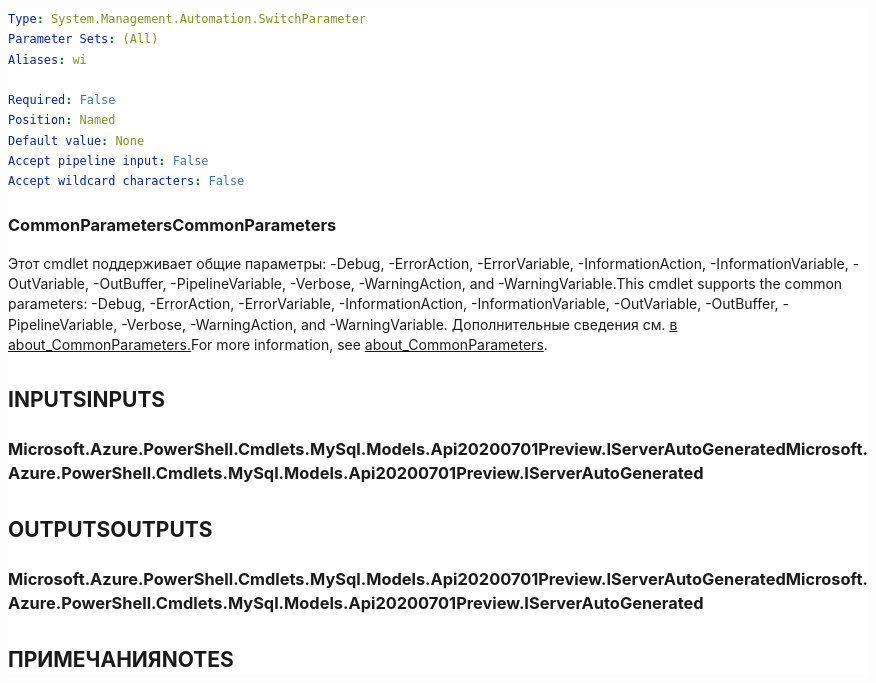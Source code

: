 ```yaml
Type: System.Management.Automation.SwitchParameter
Parameter Sets: (All)
Aliases: wi

Required: False
Position: Named
Default value: None
Accept pipeline input: False
Accept wildcard characters: False
```

### <span data-ttu-id="d2400-135">CommonParameters</span><span class="sxs-lookup"><span data-stu-id="d2400-135">CommonParameters</span></span>
<span data-ttu-id="d2400-136">Этот cmdlet поддерживает общие параметры: -Debug, -ErrorAction, -ErrorVariable, -InformationAction, -InformationVariable, -OutVariable, -OutBuffer, -PipelineVariable, -Verbose, -WarningAction, and -WarningVariable.</span><span class="sxs-lookup"><span data-stu-id="d2400-136">This cmdlet supports the common parameters: -Debug, -ErrorAction, -ErrorVariable, -InformationAction, -InformationVariable, -OutVariable, -OutBuffer, -PipelineVariable, -Verbose, -WarningAction, and -WarningVariable.</span></span> <span data-ttu-id="d2400-137">Дополнительные сведения см. [в about_CommonParameters.](http://go.microsoft.com/fwlink/?LinkID=113216)</span><span class="sxs-lookup"><span data-stu-id="d2400-137">For more information, see [about_CommonParameters](http://go.microsoft.com/fwlink/?LinkID=113216).</span></span>

## <span data-ttu-id="d2400-138">INPUTS</span><span class="sxs-lookup"><span data-stu-id="d2400-138">INPUTS</span></span>

### <span data-ttu-id="d2400-139">Microsoft.Azure.PowerShell.Cmdlets.MySql.Models.Api20200701Preview.IServerAutoGenerated</span><span class="sxs-lookup"><span data-stu-id="d2400-139">Microsoft.Azure.PowerShell.Cmdlets.MySql.Models.Api20200701Preview.IServerAutoGenerated</span></span>

## <span data-ttu-id="d2400-140">OUTPUTS</span><span class="sxs-lookup"><span data-stu-id="d2400-140">OUTPUTS</span></span>

### <span data-ttu-id="d2400-141">Microsoft.Azure.PowerShell.Cmdlets.MySql.Models.Api20200701Preview.IServerAutoGenerated</span><span class="sxs-lookup"><span data-stu-id="d2400-141">Microsoft.Azure.PowerShell.Cmdlets.MySql.Models.Api20200701Preview.IServerAutoGenerated</span></span>

## <span data-ttu-id="d2400-142">ПРИМЕЧАНИЯ</span><span class="sxs-lookup"><span data-stu-id="d2400-142">NOTES</span></span>
